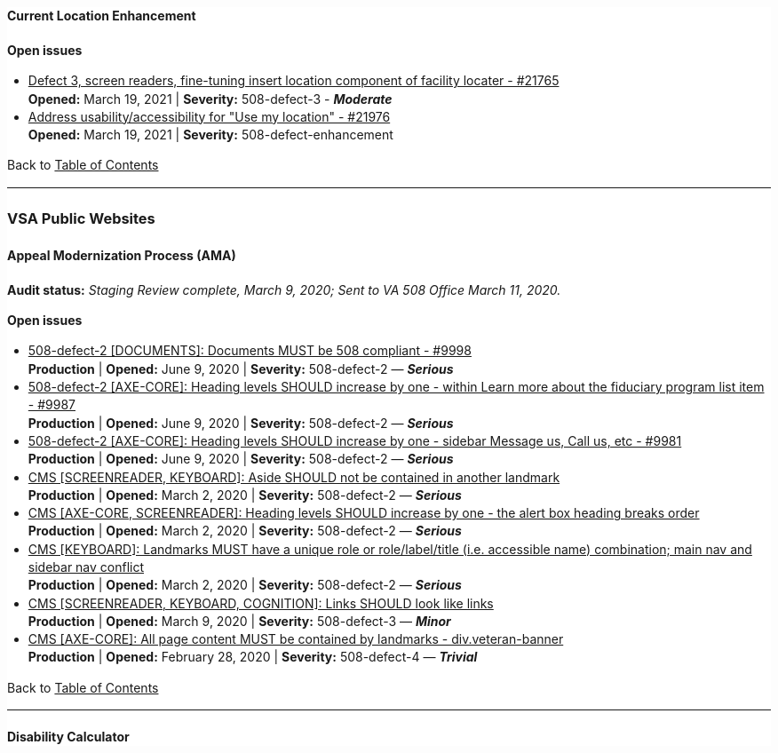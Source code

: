 #### Current Location Enhancement

**Open issues**

- [Defect 3, screen readers, fine-tuning insert location component of facility locater - #21765](https://github.com/department-of-veterans-affairs/va.gov-team/issues/21765)<br/>**Opened:** March 19, 2021 | **Severity:** 508-defect-3 - **_Moderate_**
- [Address usability/accessibility for "Use my location" - #21976](https://github.com/department-of-veterans-affairs/va.gov-team/issues/21976)<br/>**Opened:** March 19, 2021 | **Severity:** 508-defect-enhancement

Back to [Table of Contents](#table-of-contents)

---

### VSA Public Websites

#### Appeal Modernization Process (AMA)

**Audit status:** _Staging Review complete, March 9, 2020; Sent to VA 508 Office March 11, 2020._<br/>

**Open issues**

- [508-defect-2 [DOCUMENTS]: Documents MUST be 508 compliant - #9998](https://github.com/department-of-veterans-affairs/va.gov-team/issues/9998)<br/>**Production** | **Opened:** June 9, 2020 | **Severity:** 508-defect-2 — **_Serious_**
- [508-defect-2 [AXE-CORE]: Heading levels SHOULD increase by one - within Learn more about the fiduciary program list item - #9987](https://github.com/department-of-veterans-affairs/va.gov-team/issues/9987)<br/>**Production** | **Opened:** June 9, 2020 | **Severity:** 508-defect-2 — **_Serious_**
- [508-defect-2 [AXE-CORE]: Heading levels SHOULD increase by one - sidebar Message us, Call us, etc - #9981](https://github.com/department-of-veterans-affairs/va.gov-team/issues/9981)<br/>**Production** | **Opened:** June 9, 2020 | **Severity:** 508-defect-2 — **_Serious_**
- [CMS [SCREENREADER, KEYBOARD]: Aside SHOULD not be contained in another landmark](https://github.com/department-of-veterans-affairs/va.gov-team/issues/6379)<br/>**Production** | **Opened:** March 2, 2020 | **Severity:** 508-defect-2 — **_Serious_**
- [CMS [AXE-CORE, SCREENREADER]: Heading levels SHOULD increase by one - the alert box heading breaks order](https://github.com/department-of-veterans-affairs/va.gov-team/issues/6375)<br/>**Production** | **Opened:** March 2, 2020 | **Severity:** 508-defect-2 — **_Serious_**
- [CMS [KEYBOARD]: Landmarks MUST have a unique role or role/label/title (i.e. accessible name) combination; main nav and sidebar nav conflict](https://github.com/department-of-veterans-affairs/va.gov-team/issues/6368)<br/>**Production** | **Opened:** March 2, 2020 | **Severity:** 508-defect-2 — **_Serious_**
- [CMS [SCREENREADER, KEYBOARD, COGNITION]: Links SHOULD look like links](https://github.com/department-of-veterans-affairs/va.gov-team/issues/6507)<br/>**Production** | **Opened:** March 9, 2020 | **Severity:** 508-defect-3 — **_Minor_**
- [CMS [AXE-CORE]: All page content MUST be contained by landmarks - div.veteran-banner](https://github.com/department-of-veterans-affairs/va.gov-team/issues/6339)<br/>**Production** | **Opened:** February 28, 2020 | **Severity:** 508-defect-4 — **_Trivial_**

Back to [Table of Contents](#table-of-contents)

---

#### Disability Calculator
